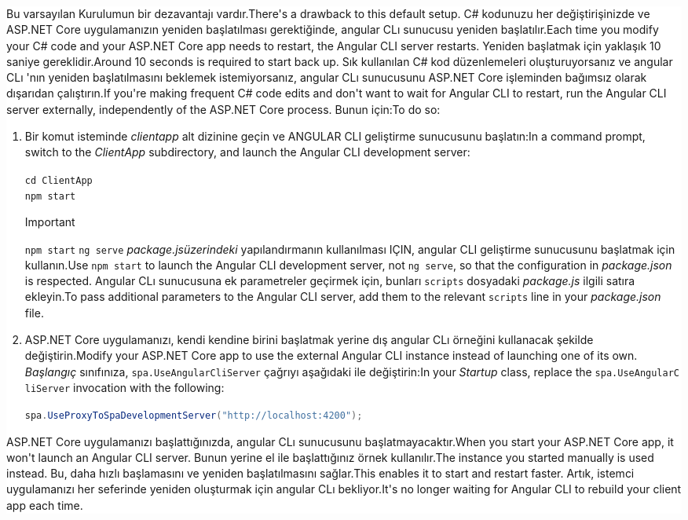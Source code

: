 <span data-ttu-id="4704f-161">Bu varsayılan Kurulumun bir dezavantajı vardır.</span><span class="sxs-lookup"><span data-stu-id="4704f-161">There's a drawback to this default setup.</span></span> <span data-ttu-id="4704f-162">C# kodunuzu her değiştirişinizde ve ASP.NET Core uygulamanızın yeniden başlatılması gerektiğinde, angular CLı sunucusu yeniden başlatılır.</span><span class="sxs-lookup"><span data-stu-id="4704f-162">Each time you modify your C# code and your ASP.NET Core app needs to restart, the Angular CLI server restarts.</span></span> <span data-ttu-id="4704f-163">Yeniden başlatmak için yaklaşık 10 saniye gereklidir.</span><span class="sxs-lookup"><span data-stu-id="4704f-163">Around 10 seconds is required to start back up.</span></span> <span data-ttu-id="4704f-164">Sık kullanılan C# kod düzenlemeleri oluşturuyorsanız ve angular CLı 'nın yeniden başlatılmasını beklemek istemiyorsanız, angular CLı sunucusunu ASP.NET Core işleminden bağımsız olarak dışarıdan çalıştırın.</span><span class="sxs-lookup"><span data-stu-id="4704f-164">If you're making frequent C# code edits and don't want to wait for Angular CLI to restart, run the Angular CLI server externally, independently of the ASP.NET Core process.</span></span> <span data-ttu-id="4704f-165">Bunun için:</span><span class="sxs-lookup"><span data-stu-id="4704f-165">To do so:</span></span>

1. <span data-ttu-id="4704f-166">Bir komut isteminde *clientapp* alt dizinine geçin ve ANGULAR CLI geliştirme sunucusunu başlatın:</span><span class="sxs-lookup"><span data-stu-id="4704f-166">In a command prompt, switch to the *ClientApp* subdirectory, and launch the Angular CLI development server:</span></span>

    ```console
    cd ClientApp
    npm start
    ```

    > [!IMPORTANT]
    > <span data-ttu-id="4704f-167">`npm start` `ng serve` *package.jsüzerindeki* yapılandırmanın kullanılması IÇIN, angular CLI geliştirme sunucusunu başlatmak için kullanın.</span><span class="sxs-lookup"><span data-stu-id="4704f-167">Use `npm start` to launch the Angular CLI development server, not `ng serve`, so that the configuration in *package.json* is respected.</span></span> <span data-ttu-id="4704f-168">Angular CLı sunucusuna ek parametreler geçirmek için, bunları `scripts` dosyadaki *package.js* ilgili satıra ekleyin.</span><span class="sxs-lookup"><span data-stu-id="4704f-168">To pass additional parameters to the Angular CLI server, add them to the relevant `scripts` line in your *package.json* file.</span></span>

2. <span data-ttu-id="4704f-169">ASP.NET Core uygulamanızı, kendi kendine birini başlatmak yerine dış angular CLı örneğini kullanacak şekilde değiştirin.</span><span class="sxs-lookup"><span data-stu-id="4704f-169">Modify your ASP.NET Core app to use the external Angular CLI instance instead of launching one of its own.</span></span> <span data-ttu-id="4704f-170">*Başlangıç* sınıfınıza, `spa.UseAngularCliServer` çağrıyı aşağıdaki ile değiştirin:</span><span class="sxs-lookup"><span data-stu-id="4704f-170">In your *Startup* class, replace the `spa.UseAngularCliServer` invocation with the following:</span></span>

    ```csharp
    spa.UseProxyToSpaDevelopmentServer("http://localhost:4200");
    ```

<span data-ttu-id="4704f-171">ASP.NET Core uygulamanızı başlattığınızda, angular CLı sunucusunu başlatmayacaktır.</span><span class="sxs-lookup"><span data-stu-id="4704f-171">When you start your ASP.NET Core app, it won't launch an Angular CLI server.</span></span> <span data-ttu-id="4704f-172">Bunun yerine el ile başlattığınız örnek kullanılır.</span><span class="sxs-lookup"><span data-stu-id="4704f-172">The instance you started manually is used instead.</span></span> <span data-ttu-id="4704f-173">Bu, daha hızlı başlamasını ve yeniden başlatılmasını sağlar.</span><span class="sxs-lookup"><span data-stu-id="4704f-173">This enables it to start and restart faster.</span></span> <span data-ttu-id="4704f-174">Artık, istemci uygulamanızı her seferinde yeniden oluşturmak için angular CLı bekliyor.</span><span class="sxs-lookup"><span data-stu-id="4704f-174">It's no longer waiting for Angular CLI to rebuild your client app each time.</span></span>
